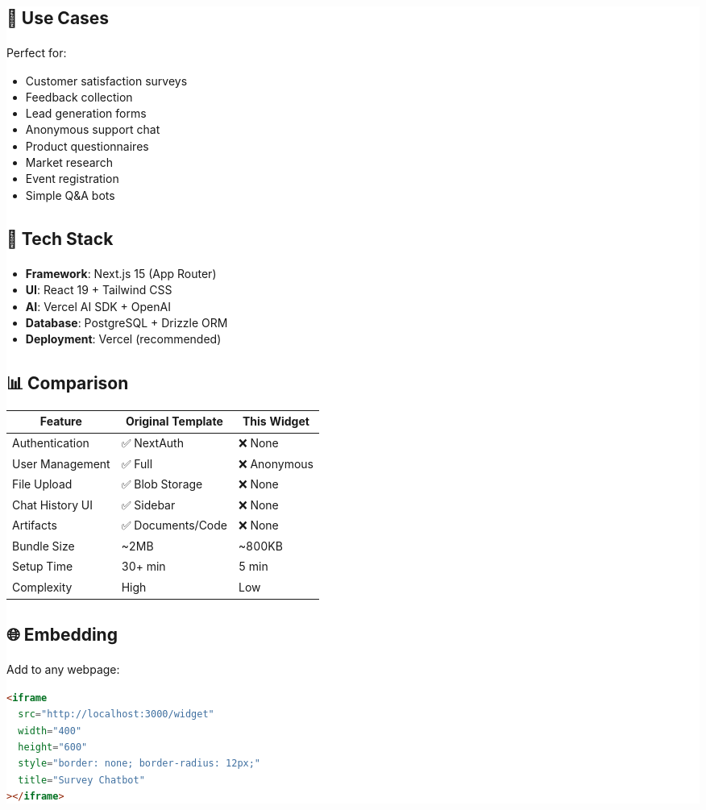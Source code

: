 ## 🎯 Use Cases

Perfect for:
- Customer satisfaction surveys
- Feedback collection
- Lead generation forms
- Anonymous support chat
- Product questionnaires
- Market research
- Event registration
- Simple Q&A bots

## 🔧 Tech Stack

- **Framework**: Next.js 15 (App Router)
- **UI**: React 19 + Tailwind CSS
- **AI**: Vercel AI SDK + OpenAI
- **Database**: PostgreSQL + Drizzle ORM
- **Deployment**: Vercel (recommended)

## 📊 Comparison

| Feature | Original Template | This Widget |
|---------|------------------|-------------|
| Authentication | ✅ NextAuth | ❌ None |
| User Management | ✅ Full | ❌ Anonymous |
| File Upload | ✅ Blob Storage | ❌ None |
| Chat History UI | ✅ Sidebar | ❌ None |
| Artifacts | ✅ Documents/Code | ❌ None |
| Bundle Size | ~2MB | ~800KB |
| Setup Time | 30+ min | 5 min |
| Complexity | High | Low |

## 🌐 Embedding

Add to any webpage:

```html
<iframe 
  src="http://localhost:3000/widget"
  width="400"
  height="600"
  style="border: none; border-radius: 12px;"
  title="Survey Chatbot"
></iframe>
```
